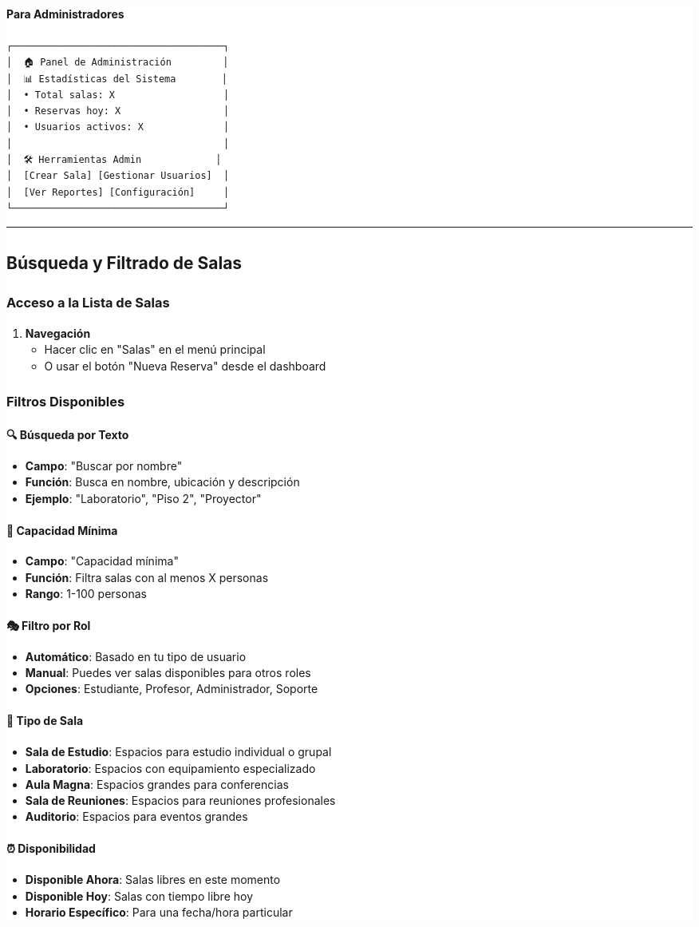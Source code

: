 ```
```

#### Para Administradores
```
┌─────────────────────────────────────┐
│  🏠 Panel de Administración         │
│  📊 Estadísticas del Sistema        │
│  • Total salas: X                   │
│  • Reservas hoy: X                  │
│  • Usuarios activos: X              │
│                                     │
│  🛠️ Herramientas Admin             │
│  [Crear Sala] [Gestionar Usuarios]  │
│  [Ver Reportes] [Configuración]     │
└─────────────────────────────────────┘
```

---

## Búsqueda y Filtrado de Salas

### Acceso a la Lista de Salas
1. **Navegación**
   - Hacer clic en "Salas" en el menú principal
   - O usar el botón "Nueva Reserva" desde el dashboard

### Filtros Disponibles

#### 🔍 Búsqueda por Texto
- **Campo**: "Buscar por nombre"
- **Función**: Busca en nombre, ubicación y descripción
- **Ejemplo**: "Laboratorio", "Piso 2", "Proyector"

#### 👥 Capacidad Mínima
- **Campo**: "Capacidad mínima"
- **Función**: Filtra salas con al menos X personas
- **Rango**: 1-100 personas

#### 🎭 Filtro por Rol
- **Automático**: Basado en tu tipo de usuario
- **Manual**: Puedes ver salas disponibles para otros roles
- **Opciones**: Estudiante, Profesor, Administrador, Soporte

#### 🏢 Tipo de Sala
- **Sala de Estudio**: Espacios para estudio individual o grupal
- **Laboratorio**: Espacios con equipamiento especializado
- **Aula Magna**: Espacios grandes para conferencias
- **Sala de Reuniones**: Espacios para reuniones profesionales
- **Auditorio**: Espacios para eventos grandes

#### ⏰ Disponibilidad
- **Disponible Ahora**: Salas libres en este momento
- **Disponible Hoy**: Salas con tiempo libre hoy
- **Horario Específico**: Para una fecha/hora particular
